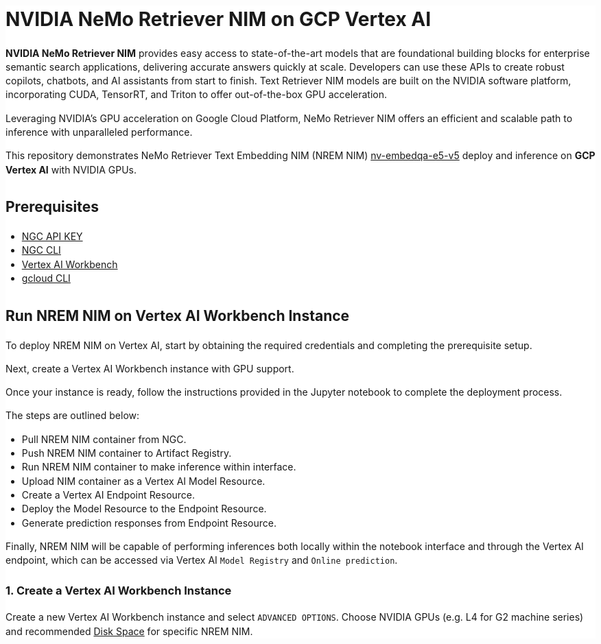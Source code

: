 # NVIDIA NeMo Retriever NIM on GCP Vertex AI

**NVIDIA NeMo Retriever NIM** provides easy access to state-of-the-art models that are foundational building blocks for enterprise semantic search applications, delivering accurate answers quickly at scale. Developers can use these APIs to create robust copilots, chatbots, and AI assistants from start to finish. Text Retriever NIM models are built on the NVIDIA software platform, incorporating CUDA, TensorRT, and Triton to offer out-of-the-box GPU acceleration. 

Leveraging NVIDIA’s GPU acceleration on Google Cloud Platform, NeMo Retriever NIM offers an efficient and scalable path to inference with unparalleled performance.

This repository demonstrates NeMo Retriever Text Embedding NIM (NREM NIM) [nv-embedqa-e5-v5](https://build.nvidia.com/nvidia/nv-embedqa-e5-v5) deploy and inference on **GCP Vertex AI** with NVIDIA GPUs.

## Prerequisites
* [NGC API KEY](https://org.ngc.nvidia.com/setup/personal-keys)
* [NGC CLI](https://org.ngc.nvidia.com/setup/installers/cli)
* [Vertex AI Workbench](https://cloud.google.com/vertex-ai/docs/workbench/introduction)
* [gcloud CLI](https://cloud.google.com/sdk/docs/install)

## Run NREM NIM on Vertex AI Workbench Instance

To deploy NREM NIM on Vertex AI, start by obtaining the required credentials and completing the prerequisite setup. 

Next, create a Vertex AI Workbench instance with GPU support.

Once your instance is ready, follow the instructions provided in the Jupyter notebook to complete the deployment process. 

The steps are outlined below:

* Pull NREM NIM container from NGC.
* Push NREM NIM container to Artifact Registry.
* Run NREM NIM container to make inference within interface.
* Upload NIM container as a Vertex AI Model Resource.
* Create a Vertex AI Endpoint Resource.
* Deploy the Model Resource to the Endpoint Resource.
* Generate prediction responses from Endpoint Resource.

Finally, NREM NIM will be capable of performing inferences both locally within the notebook interface and through the Vertex AI endpoint, which can be accessed via Vertex AI `Model Registry` and `Online prediction`.

### 1. Create a Vertex AI Workbench Instance
Create a new Vertex AI Workbench instance and select `ADVANCED OPTIONS`. Choose NVIDIA GPUs (e.g. L4 for G2 machine series) and recommended [Disk Space](https://docs.nvidia.com/nim/nemo-retriever/text-embedding/latest/support-matrix.html) for specific NREM NIM.
